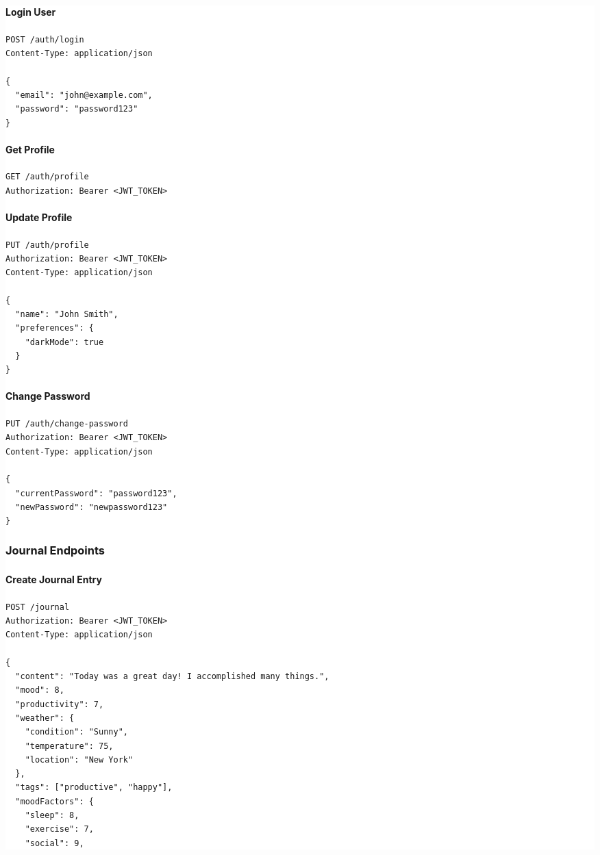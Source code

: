#### Login User
```http
POST /auth/login
Content-Type: application/json

{
  "email": "john@example.com",
  "password": "password123"
}
```

#### Get Profile
```http
GET /auth/profile
Authorization: Bearer <JWT_TOKEN>
```

#### Update Profile
```http
PUT /auth/profile
Authorization: Bearer <JWT_TOKEN>
Content-Type: application/json

{
  "name": "John Smith",
  "preferences": {
    "darkMode": true
  }
}
```

#### Change Password
```http
PUT /auth/change-password
Authorization: Bearer <JWT_TOKEN>
Content-Type: application/json

{
  "currentPassword": "password123",
  "newPassword": "newpassword123"
}
```

### Journal Endpoints

#### Create Journal Entry
```http
POST /journal
Authorization: Bearer <JWT_TOKEN>
Content-Type: application/json

{
  "content": "Today was a great day! I accomplished many things.",
  "mood": 8,
  "productivity": 7,
  "weather": {
    "condition": "Sunny",
    "temperature": 75,
    "location": "New York"
  },
  "tags": ["productive", "happy"],
  "moodFactors": {
    "sleep": 8,
    "exercise": 7,
    "social": 9,
```